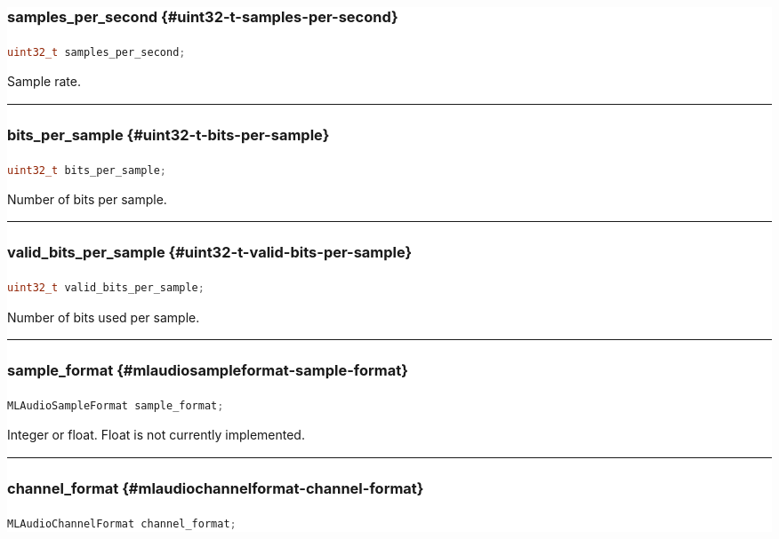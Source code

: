 ### samples_per_second {#uint32-t-samples-per-second}

```cpp
uint32_t samples_per_second;
```


Sample rate. 





-----------

### bits_per_sample {#uint32-t-bits-per-sample}

```cpp
uint32_t bits_per_sample;
```


Number of bits per sample. 





-----------

### valid_bits_per_sample {#uint32-t-valid-bits-per-sample}

```cpp
uint32_t valid_bits_per_sample;
```


Number of bits used per sample. 





-----------

### sample_format {#mlaudiosampleformat-sample-format}

```cpp
MLAudioSampleFormat sample_format;
```


Integer or float. Float is not currently implemented. 





-----------

### channel_format {#mlaudiochannelformat-channel-format}

```cpp
MLAudioChannelFormat channel_format;
```
